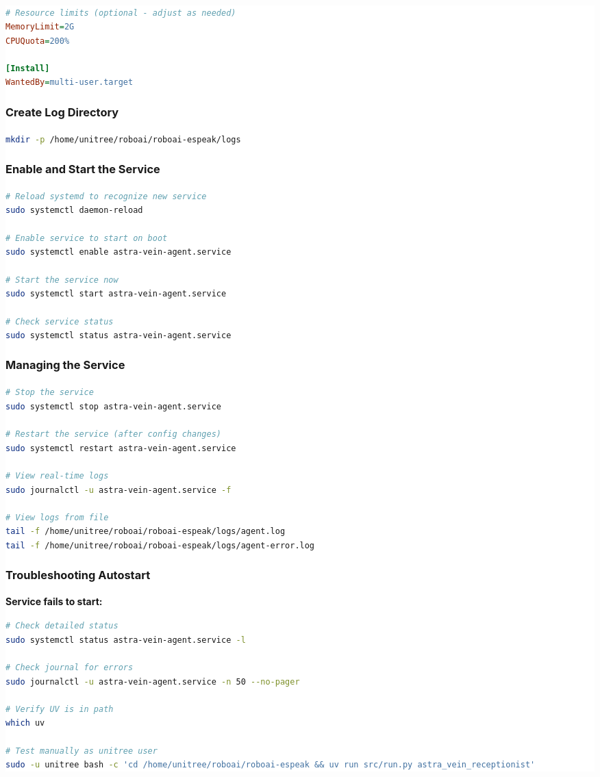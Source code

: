 ```ini
# Resource limits (optional - adjust as needed)
MemoryLimit=2G
CPUQuota=200%

[Install]
WantedBy=multi-user.target
```

### Create Log Directory

```bash
mkdir -p /home/unitree/roboai/roboai-espeak/logs
```

### Enable and Start the Service

```bash
# Reload systemd to recognize new service
sudo systemctl daemon-reload

# Enable service to start on boot
sudo systemctl enable astra-vein-agent.service

# Start the service now
sudo systemctl start astra-vein-agent.service

# Check service status
sudo systemctl status astra-vein-agent.service
```

### Managing the Service

```bash
# Stop the service
sudo systemctl stop astra-vein-agent.service

# Restart the service (after config changes)
sudo systemctl restart astra-vein-agent.service

# View real-time logs
sudo journalctl -u astra-vein-agent.service -f

# View logs from file
tail -f /home/unitree/roboai/roboai-espeak/logs/agent.log
tail -f /home/unitree/roboai/roboai-espeak/logs/agent-error.log
```

### Troubleshooting Autostart

**Service fails to start:**
```bash
# Check detailed status
sudo systemctl status astra-vein-agent.service -l

# Check journal for errors
sudo journalctl -u astra-vein-agent.service -n 50 --no-pager

# Verify UV is in path
which uv

# Test manually as unitree user
sudo -u unitree bash -c 'cd /home/unitree/roboai/roboai-espeak && uv run src/run.py astra_vein_receptionist'
```
